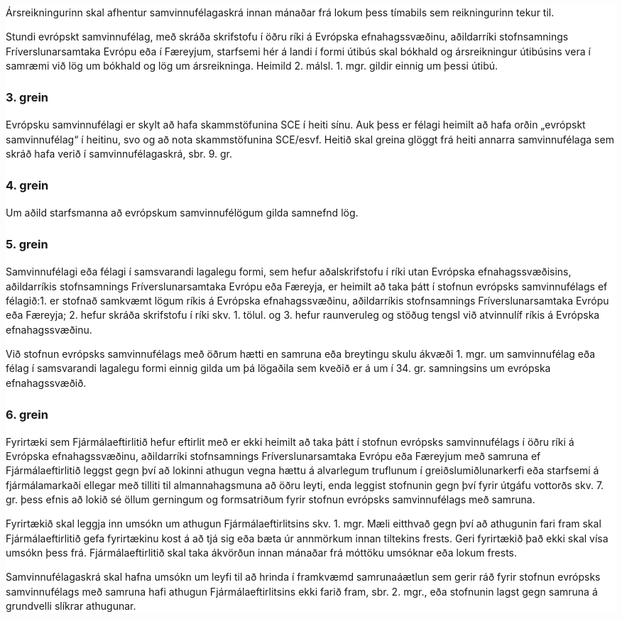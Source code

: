 Ársreikningurinn skal afhentur samvinnufélagaskrá innan mánaðar frá lokum þess tímabils sem reikningurinn tekur til.

Stundi evrópskt samvinnufélag, með skráða skrifstofu í öðru ríki á Evrópska efnahagssvæðinu, aðildarríki stofnsamnings Fríverslunarsamtaka Evrópu eða í Færeyjum, starfsemi hér á landi í formi útibús skal bókhald og ársreikningur útibúsins vera í samræmi við lög um bókhald og lög um ársreikninga. Heimild 2. málsl. 1. mgr. gildir einnig um þessi útibú.

### 3. grein



Evrópsku samvinnufélagi er skylt að hafa skammstöfunina SCE í heiti sínu. Auk þess er félagi heimilt að hafa orðin „evrópskt samvinnufélag“ í heitinu, svo og að nota skammstöfunina SCE/esvf. Heitið skal greina glöggt frá heiti annarra samvinnufélaga sem skráð hafa verið í samvinnufélagaskrá, sbr. 9. gr.

### 4. grein



Um aðild starfsmanna að evrópskum samvinnufélögum gilda samnefnd lög.

### 5. grein



Samvinnufélagi eða félagi í samsvarandi lagalegu formi, sem hefur aðalskrifstofu í ríki utan Evrópska efnahagssvæðisins, aðildarríkis stofnsamnings Fríverslunarsamtaka Evrópu eða Færeyja, er heimilt að taka þátt í stofnun evrópsks samvinnufélags ef félagið:1. er stofnað samkvæmt lögum ríkis á Evrópska efnahagssvæðinu, aðildarríkis stofnsamnings Fríverslunarsamtaka Evrópu eða Færeyja;
2. hefur skráða skrifstofu í ríki skv. 1. tölul. og
3. hefur raunveruleg og stöðug tengsl við atvinnulíf ríkis á Evrópska efnahagssvæðinu.

Við stofnun evrópsks samvinnufélags með öðrum hætti en samruna eða breytingu skulu ákvæði 1. mgr. um samvinnufélag eða félag í samsvarandi lagalegu formi einnig gilda um þá lögaðila sem kveðið er á um í 34. gr. samningsins um evrópska efnahagssvæðið.

### 6. grein



Fyrirtæki sem Fjármálaeftirlitið hefur eftirlit með er ekki heimilt að taka þátt í stofnun evrópsks samvinnufélags í öðru ríki á Evrópska efnahagssvæðinu, aðildarríki stofnsamnings Fríverslunarsamtaka Evrópu eða Færeyjum með samruna ef Fjármálaeftirlitið leggst gegn því að lokinni athugun vegna hættu á alvarlegum truflunum í greiðslumiðlunarkerfi eða starfsemi á fjármálamarkaði ellegar með tilliti til almannahagsmuna að öðru leyti, enda leggist stofnunin gegn því fyrir útgáfu vottorðs skv. 7. gr. þess efnis að lokið sé öllum gerningum og formsatriðum fyrir stofnun evrópsks samvinnufélags með samruna.

Fyrirtækið skal leggja inn umsókn um athugun Fjármálaeftirlitsins skv. 1. mgr. Mæli eitthvað gegn því að athugunin fari fram skal Fjármálaeftirlitið gefa fyrirtækinu kost á að tjá sig eða bæta úr annmörkum innan tiltekins frests. Geri fyrirtækið það ekki skal vísa umsókn þess frá. Fjármálaeftirlitið skal taka ákvörðun innan mánaðar frá móttöku umsóknar eða lokum frests.

Samvinnufélagaskrá skal hafna umsókn um leyfi til að hrinda í framkvæmd samrunaáætlun sem gerir ráð fyrir stofnun evrópsks samvinnufélags með samruna hafi athugun Fjármálaeftirlitsins ekki farið fram, sbr. 2. mgr., eða stofnunin lagst gegn samruna á grundvelli slíkrar athugunar.
